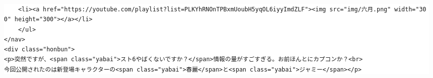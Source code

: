         <li><a href="https://youtube.com/playlist?list=PLKYhRNOnTPBxmUoubH5yqOL6iyyImdZLF"><img src="img/六月.png" width="300" height="300"></a></li>
        </ul>
    </nav>
    <div class="honbun">
    <p>突然ですが、<span class="yabai">スト6やばくないですか？</span>情報の量がすごすぎる。お前ほんとにカプコンか？<br>
    今回公開されたのは新登場キャラクターの<span class="yabai">春麗</span>と<span class="yabai">ジャミー</span></p>